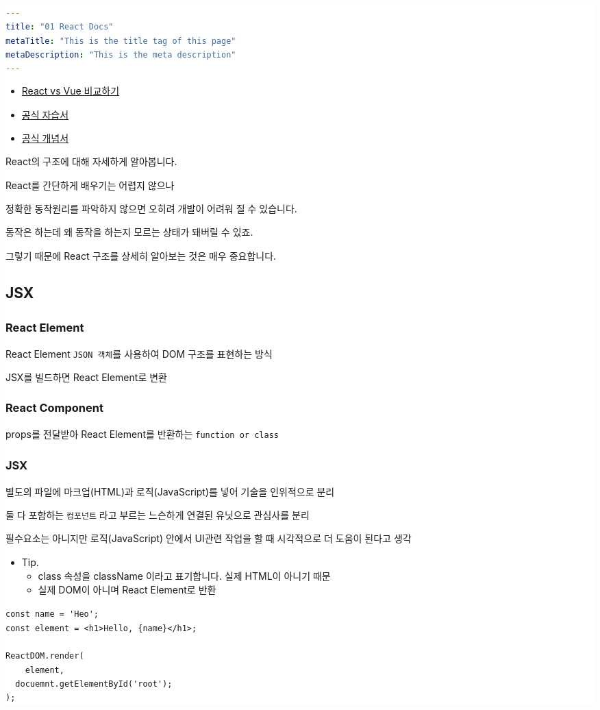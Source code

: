 ```yaml
---
title: "01 React Docs"
metaTitle: "This is the title tag of this page"
metaDescription: "This is the meta description"
---
```




- [React vs Vue 비교하기 ](https://joshua1988.github.io/web_dev/vue-or-react)

- [공식 자습서](https://ko.reactjs.org/tutorial/tutorial.html)

- [공식 개념서](https://ko.reactjs.org/docs/hello-world.html)



React의 구조에 대해 자세하게 알아봅니다.

React를 간단하게 배우기는 어렵지 않으나

정확한 동작원리를 파악하지 않으면 오히려 개발이 어려워 질 수 있습니다.

동작은 하는데 왜 동작을 하는지 모르는 상태가 돼버릴 수 있죠.



그렇기 때문에 React 구조를 상세히 알아보는 것은 매우 중요합니다.



## JSX

### React Element

React Element `JSON 객체`를 사용하여 DOM 구조를 표현하는 방식

JSX를 빌드하면 React Element로 변환



### React Component

props를 전달받아 React Element를 반환하는 `function or class`



### JSX

별도의 파일에 마크업(HTML)과 로직(JavaScript)를 넣어 기술을 인위적으로 분리

둘 다 포함하는 `컴포넌트` 라고 부르는 느슨하게 연결된 유닛으로 관심사를 분리

필수요소는 아니지만 로직(JavaScript) 안에서 UI관련 작업을 할 때 시각적으로 더 도움이 된다고 생각



- Tip.
  - class 속성을 className 이라고 표기합니다. 실제 HTML이 아니기 때문
  - 실제 DOM이 아니며 React Element로 반환

```react
const name = 'Heo';
const element = <h1>Hello, {name}</h1>;

ReactDOM.render(
	element,
  docuemnt.getElementById('root');
);
```
